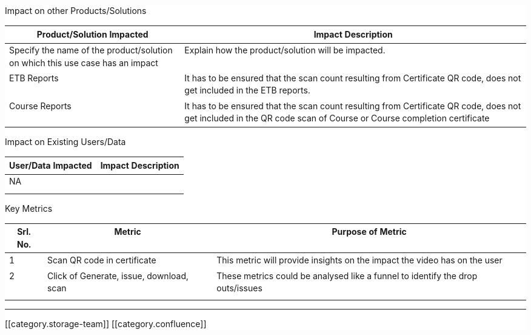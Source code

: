 Impact on other Products/Solutions

| Product/Solution Impacted                                                     | Impact Description                                                                                                                                                |
| ----------------------------------------------------------------------------- | ----------------------------------------------------------------------------------------------------------------------------------------------------------------- |
| Specify the name of the product/solution on which this use case has an impact | Explain how the product/solution will be impacted.                                                                                                                |
| ETB Reports                                                                   | It has to be ensured that the scan count resulting from Certificate QR code, does not get included in the ETB reports.                                            |
| Course Reports                                                                | It has to be ensured that the scan count resulting from Certificate QR code, does not get included in the QR code scan of Course or Course completion certificate |

Impact on Existing Users/Data&#x20;

| User/Data Impacted | Impact Description |
| ------------------ | ------------------ |
| NA                 |                    |
|                    |                    |

Key Metrics

| Srl. No. | Metric                                   | Purpose of Metric                                                              |
| -------- | ---------------------------------------- | ------------------------------------------------------------------------------ |
| 1        | Scan QR code in certificate              | This metric will provide insights on the impact the video has on the user      |
| 2        | Click of Generate, issue, download, scan | These metrics could be analysed like a funnel to identify the drop outs/issues |
|          |                                          |                                                                                |

***

\[\[category.storage-team]] \[\[category.confluence]]
